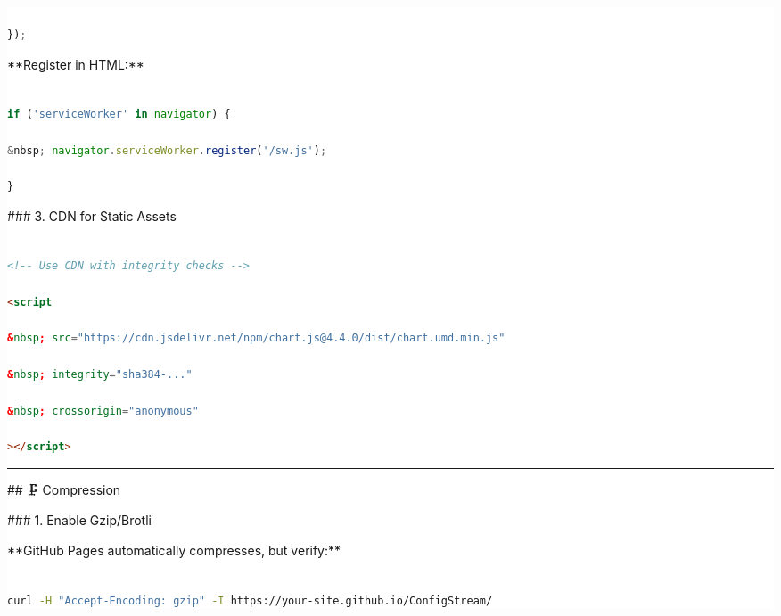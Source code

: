 ```javascript

});

```



\*\*Register in HTML:\*\*

```javascript

if ('serviceWorker' in navigator) {

&nbsp; navigator.serviceWorker.register('/sw.js');

}

```



\### 3. CDN for Static Assets

```html

<!-- Use CDN with integrity checks -->

<script 

&nbsp; src="https://cdn.jsdelivr.net/npm/chart.js@4.4.0/dist/chart.umd.min.js"

&nbsp; integrity="sha384-..."

&nbsp; crossorigin="anonymous"

></script>

```



---



\## 🗜️ Compression



\### 1. Enable Gzip/Brotli



\*\*GitHub Pages automatically compresses, but verify:\*\*

```bash

curl -H "Accept-Encoding: gzip" -I https://your-site.github.io/ConfigStream/

```
